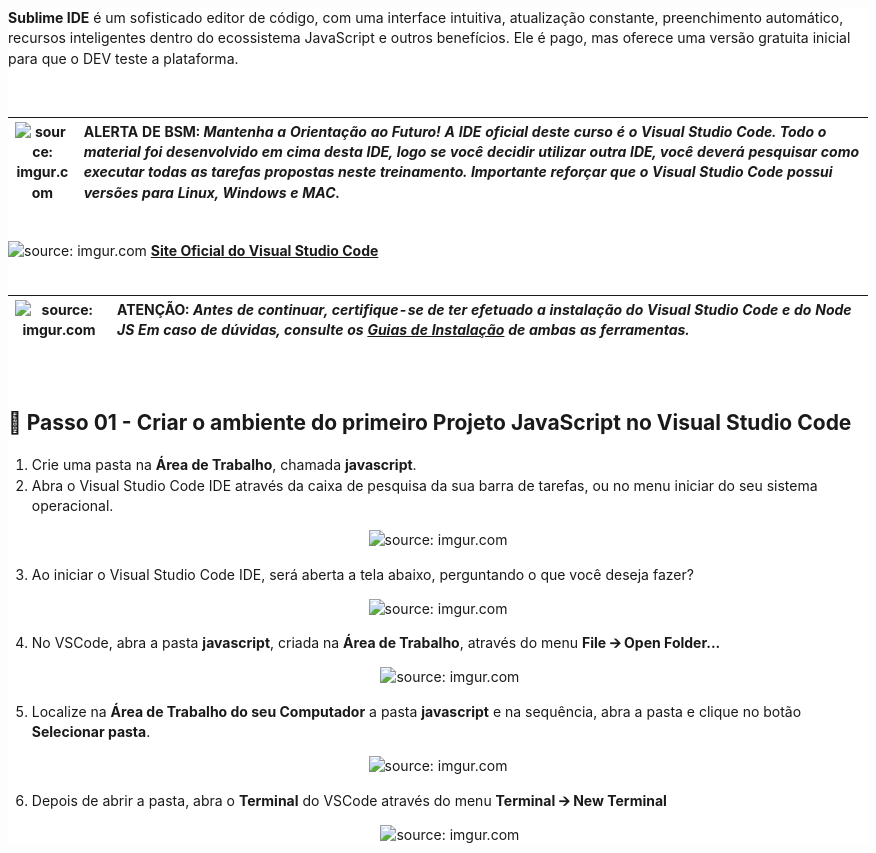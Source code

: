 <b>Sublime IDE</b> é um sofisticado editor de código, com uma interface intuitiva,  atualização constante, preenchimento automático, recursos inteligentes dentro do ecossistema JavaScript e outros benefícios. Ele é pago, mas oferece uma versão gratuita inicial para que o DEV teste a plataforma. 
		</td>
	</tr>
</table>

<br />


| <img src="https://i.imgur.com/vVDBDG0.png" title="source: imgur.com" width="200px"/> | <div align="left"> **ALERTA DE BSM:** *Mantenha a Orientação ao Futuro! A IDE oficial deste curso é o Visual Studio Code. Todo o material foi desenvolvido em cima desta IDE, logo se você decidir utilizar outra IDE, você deverá pesquisar como executar todas as tarefas propostas neste treinamento. Importante reforçar que o Visual Studio Code possui versões para Linux, Windows e MAC*.</div> |
| ------------------------------------------------------------ | ------------------------------------------------------------ |

<br />

<div align="left"><img src="https://i.imgur.com/8eYS3Y6.png" title="source: imgur.com" width="25px"/> <a href="https://code.visualstudio.com/" target="_blank"><b>Site Oficial do Visual Studio Code</b></a></div>

<br />

| <img src="https://i.imgur.com/oScAYGc.png" title="source: imgur.com" width="80px"/> | <div align="left"> **ATENÇÃO:** *Antes de continuar, certifique-se de ter efetuado a instalação do Visual Studio Code e do Node JS Em caso de dúvidas, consulte os <a href="https://github.com/rafaelq80/cookbook_javascript/tree/main/00_ambiente">Guias de Instalação</a> de ambas as ferramentas.* </div> |
| ------------------------------------------------------------ | ------------------------------------------------------------ |

<br />

<h2>👣 Passo 01 - Criar o ambiente do primeiro Projeto JavaScript no Visual Studio Code</h2>



1. Crie uma pasta na **Área de Trabalho**, chamada **javascript**.
2. Abra o Visual Studio Code IDE através da caixa de pesquisa da sua barra de tarefas, ou no menu iniciar do seu sistema operacional.

<div align="center">
  <img src="https://i.imgur.com/JCbPbZ4.png" title="source: imgur.com" />
</div>

3. Ao iniciar o Visual Studio Code IDE, será aberta a tela abaixo, perguntando o que você deseja fazer?

<div align="center"><img src="https://i.imgur.com/AtTA7K4.png" title="source: imgur.com" /></div>

4. No VSCode, abra a pasta **javascript**, criada na **Área de Trabalho**, através do menu **File 🡪 Open Folder...**

   <div align="center"><img src="https://i.imgur.com/TgvVW26.png" title="source: imgur.com" /></div>

5. Localize na **Área de Trabalho do seu Computador** a pasta **javascript** e na sequência, abra a pasta e clique no botão **Selecionar pasta**.

<div align="center">
  <img src="https://i.imgur.com/R0Wc4WE.png" title="source: imgur.com" />
</div>

6. Depois de abrir a pasta, abra o **Terminal** do VSCode através do menu **Terminal 🡪 New Terminal**

   <div align="center"><img src="https://i.imgur.com/4rdobXK.png?1" title="source: imgur.com" /></div>
